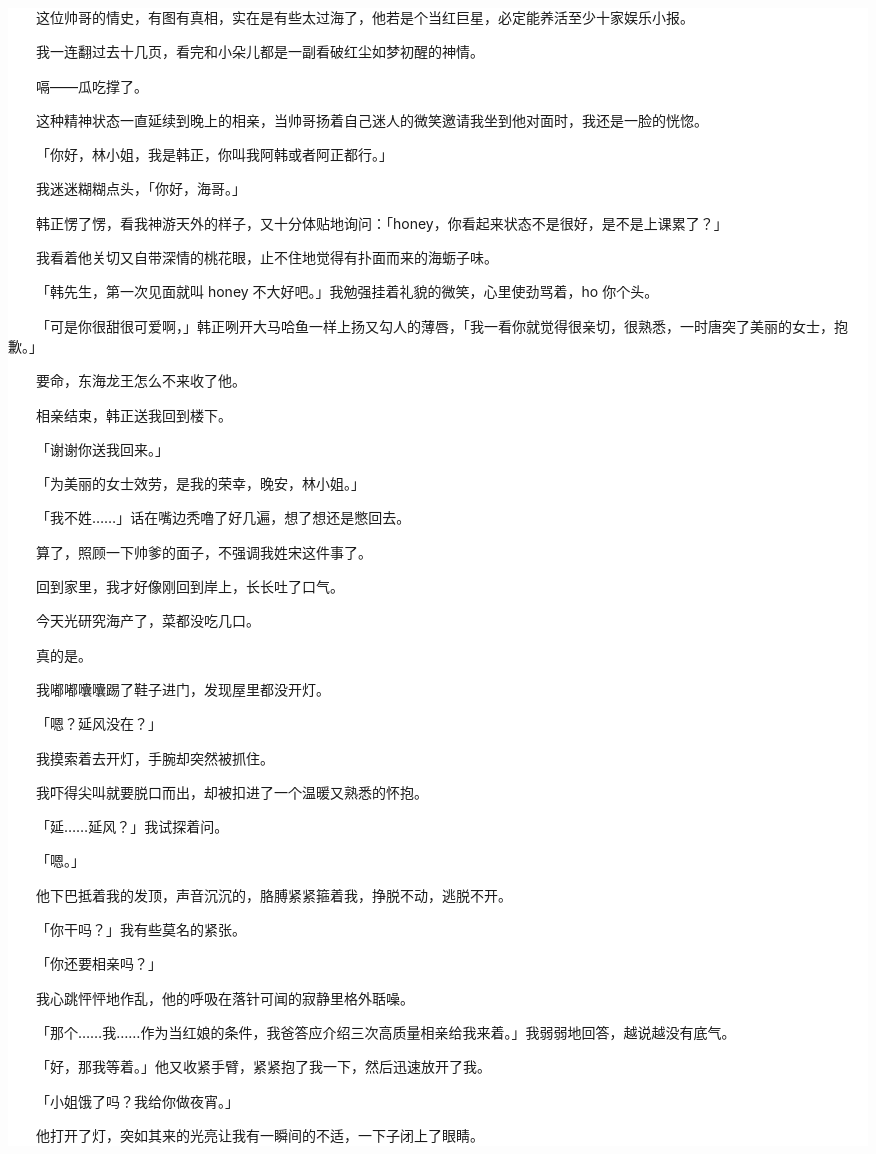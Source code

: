 &emsp;&emsp;这位帅哥的情史，有图有真相，实在是有些太过海了，他若是个当红巨星，必定能养活至少十家娱乐小报。  
  
&emsp;&emsp;我一连翻过去十几页，看完和小朵儿都是一副看破红尘如梦初醒的神情。  
  
&emsp;&emsp;嗝——瓜吃撑了。  
  
&emsp;&emsp;这种精神状态一直延续到晚上的相亲，当帅哥扬着自己迷人的微笑邀请我坐到他对面时，我还是一脸的恍惚。  
  
&emsp;&emsp;「你好，林小姐，我是韩正，你叫我阿韩或者阿正都行。」  
  
&emsp;&emsp;我迷迷糊糊点头，「你好，海哥。」  
  
&emsp;&emsp;韩正愣了愣，看我神游天外的样子，又十分体贴地询问：「honey，你看起来状态不是很好，是不是上课累了？」  
  
&emsp;&emsp;我看着他关切又自带深情的桃花眼，止不住地觉得有扑面而来的海蛎子味。  
  
&emsp;&emsp;「韩先生，第一次见面就叫 honey 不大好吧。」我勉强挂着礼貌的微笑，心里使劲骂着，ho 你个头。  
  
&emsp;&emsp;「可是你很甜很可爱啊，」韩正咧开大马哈鱼一样上扬又勾人的薄唇，「我一看你就觉得很亲切，很熟悉，一时唐突了美丽的女士，抱歉。」  
  
&emsp;&emsp;要命，东海龙王怎么不来收了他。  
  
&emsp;&emsp;相亲结束，韩正送我回到楼下。  
  
&emsp;&emsp;「谢谢你送我回来。」  
  
&emsp;&emsp;「为美丽的女士效劳，是我的荣幸，晚安，林小姐。」  
  
&emsp;&emsp;「我不姓……」话在嘴边秃噜了好几遍，想了想还是憋回去。  
  
&emsp;&emsp;算了，照顾一下帅爹的面子，不强调我姓宋这件事了。  
  
&emsp;&emsp;回到家里，我才好像刚回到岸上，长长吐了口气。  
  
&emsp;&emsp;今天光研究海产了，菜都没吃几口。  
  
&emsp;&emsp;真的是。  
  
&emsp;&emsp;我嘟嘟囔囔踢了鞋子进门，发现屋里都没开灯。  
  
&emsp;&emsp;「嗯？延风没在？」  
  
&emsp;&emsp;我摸索着去开灯，手腕却突然被抓住。  
  
&emsp;&emsp;我吓得尖叫就要脱口而出，却被扣进了一个温暖又熟悉的怀抱。  
  
&emsp;&emsp;「延……延风？」我试探着问。  
  
&emsp;&emsp;「嗯。」  
  
&emsp;&emsp;他下巴抵着我的发顶，声音沉沉的，胳膊紧紧箍着我，挣脱不动，逃脱不开。  
  
&emsp;&emsp;「你干吗？」我有些莫名的紧张。  
  
&emsp;&emsp;「你还要相亲吗？」  
  
&emsp;&emsp;我心跳怦怦地作乱，他的呼吸在落针可闻的寂静里格外聒噪。  
  
&emsp;&emsp;「那个……我……作为当红娘的条件，我爸答应介绍三次高质量相亲给我来着。」我弱弱地回答，越说越没有底气。  
  
&emsp;&emsp;「好，那我等着。」他又收紧手臂，紧紧抱了我一下，然后迅速放开了我。  
  
&emsp;&emsp;「小姐饿了吗？我给你做夜宵。」  
  
&emsp;&emsp;他打开了灯，突如其来的光亮让我有一瞬间的不适，一下子闭上了眼睛。  
  